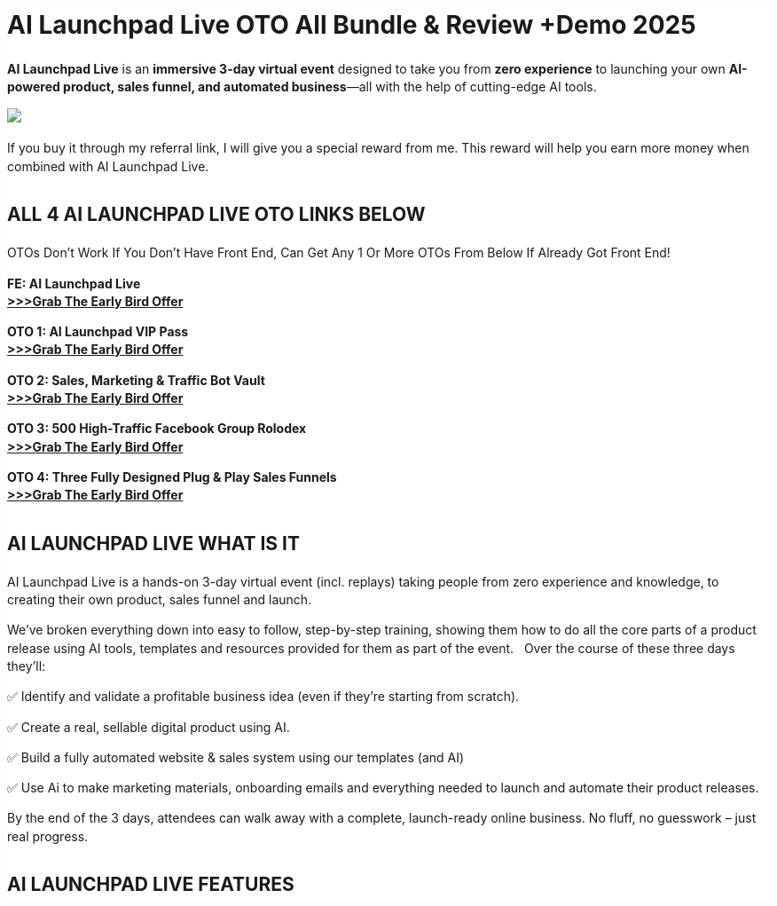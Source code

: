# AI Launchpad Live OTO All Bundle & Review +Demo 2025

**AI Launchpad Live** is an **immersive 3-day virtual event** designed to take you from **zero experience** to launching your own **AI-powered product, sales funnel, and automated business**—all with the help of cutting-edge AI tools.

[![](https://4u-review.com/wp-content/uploads/2025/03/AI-Launchpad-Live.png)](https://7review-oto.us/AI-Launchpad-Coupon)

If you buy it through my referral link, I will give you a special reward from me. This reward will help you earn more money when combined with AI Launchpad Live.

**ALL 4 AI LAUNCHPAD LIVE** **OTO LINKS BELOW**
-----------------------------------------------

OTOs Don’t Work If You Don’t Have Front End, Can Get Any 1 Or More OTOs From Below If Already Got Front End!

**FE: AI Launchpad Live**  
[**\>>>Grab The Early Bird Offer**](https://7review-oto.us/AI-Launchpad-Coupon)

**OTO 1: **AI Launchpad VIP Pass****  
[**\>>>Grab The Early Bird Offer**](https://7review-oto.us/AI-Launchpad-Coupon)

**OTO 2: **Sales, Marketing & Traffic Bot Vault****  
[**\>>>Grab The Early Bird Offer**](https://7review-oto.us/AI-Launchpad-Coupon)

**OTO 3: **500 High-Traffic Facebook Group Rolodex****  
[**\>>>Grab The Early Bird Offer**](https://7review-oto.us/AI-Launchpad-Coupon)

**OTO 4: **Three Fully Designed Plug & Play Sales Funnels****  
[**\>>>Grab The Early Bird Offer**](https://7review-oto.us/AI-Launchpad-Coupon)

**AI LAUNCHPAD LIVE WHAT IS IT**
--------------------------------

AI Launchpad Live is a hands-on 3-day virtual event (incl. replays) taking people from zero experience and knowledge, to creating their own product, sales funnel and launch.

We’ve broken everything down into easy to follow, step-by-step training, showing them how to do all the core parts of a product release using AI tools, templates and resources provided for them as part of the event.   Over the course of these three days they’ll: 

✅ Identify and validate a profitable business idea (even if they’re starting from scratch).

✅ Create a real, sellable digital product using AI.

✅ Build a fully automated website & sales system using our templates (and AI)

✅ Use Ai to make marketing materials, onboarding emails and everything needed to launch and automate their product releases. 

By the end of the 3 days, attendees can walk away with a complete, launch-ready online business. No fluff, no guesswork – just real progress.

**AI LAUNCHPAD LIVE FEATURES**
------------------------------
